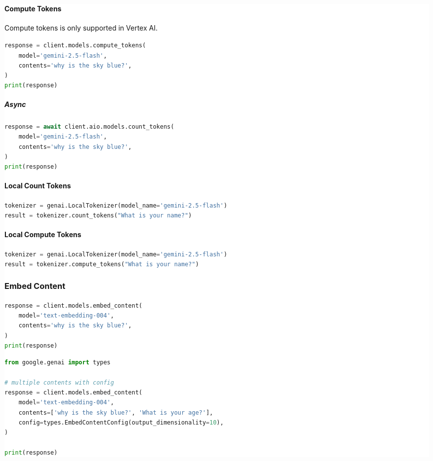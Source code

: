 #### Compute Tokens

Compute tokens is only supported in Vertex AI.

```python
response = client.models.compute_tokens(
    model='gemini-2.5-flash',
    contents='why is the sky blue?',
)
print(response)
```

##### Async

```python
response = await client.aio.models.count_tokens(
    model='gemini-2.5-flash',
    contents='why is the sky blue?',
)
print(response)
```

#### Local Count Tokens

```python
tokenizer = genai.LocalTokenizer(model_name='gemini-2.5-flash')
result = tokenizer.count_tokens("What is your name?")
```

#### Local Compute Tokens

```python
tokenizer = genai.LocalTokenizer(model_name='gemini-2.5-flash')
result = tokenizer.compute_tokens("What is your name?")
```

### Embed Content

```python
response = client.models.embed_content(
    model='text-embedding-004',
    contents='why is the sky blue?',
)
print(response)
```

```python
from google.genai import types

# multiple contents with config
response = client.models.embed_content(
    model='text-embedding-004',
    contents=['why is the sky blue?', 'What is your age?'],
    config=types.EmbedContentConfig(output_dimensionality=10),
)

print(response)
```
